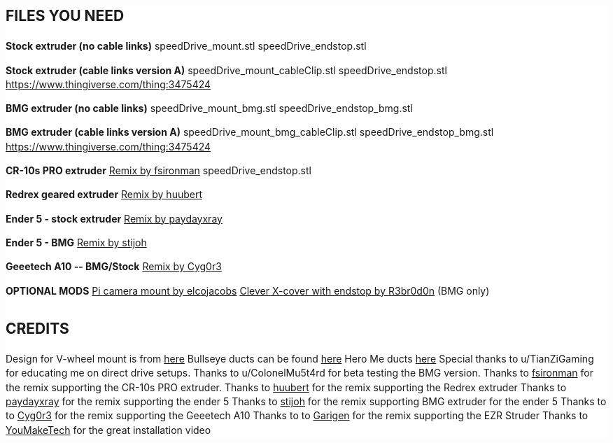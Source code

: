
FILES YOU NEED
---------------------
**Stock extruder (no cable links)**
speedDrive_mount.stl
speedDrive_endstop.stl

**Stock extruder (cable links version A)**
speedDrive_mount_cableClip.stl
speedDrive_endstop.stl
https://www.thingiverse.com/thing:3475424

**BMG extruder (no cable links)**
speedDrive_mount_bmg.stl
speedDrive_endstop_bmg.stl

**BMG extruder (cable links version A)**
speedDrive_mount_bmg_cableClip.stl
speedDrive_endstop_bmg.stl
https://www.thingiverse.com/thing:3475424

**CR-10s PRO extruder**
[Remix by fsironman](https://www.thingiverse.com/thing:3956497)
speedDrive_endstop.stl

**Redrex geared extruder**
[Remix by huubert](https://www.thingiverse.com/thing:4159487)

**Ender 5 - stock extruder**
[Remix by paydayxray](https://www.thingiverse.com/thing:4310609)

**Ender 5 - BMG**
[Remix by stijoh](https://www.thingiverse.com/thing:4348063)

**Geeetech A10 -- BMG/Stock**
[Remix by Cyg0r3](https://www.thingiverse.com/thing:4335703)

**OPTIONAL MODS**
[Pi camera mount by elcojacobs](https://www.thingiverse.com/thing:3965589)
[Clever X-cover with endstop by R3br0d0n](https://www.thingiverse.com/thing:4068615) (BMG only)


CREDITS 
---------------------
 
Design for V-wheel mount is from [here](https://www.thingiverse.com/thing:3369418)
Bullseye ducts can be found [here](https://www.thingiverse.com/thing:2759439)
Hero Me ducts [here](https://www.thingiverse.com/thing:3182917)
Special thanks to u/TianZiGaming for educating me on direct drive setups.
Thanks to u/ColonelMu5t4rd for beta testing the BMG version.
Thanks to [fsironman](https://www.thingiverse.com/fsironman/about) for the remix supporting the CR-10s PRO extruder.
Thanks to [huubert](https://www.thingiverse.com/huubert) for the remix supporting the Redrex extruder
Thanks to [paydayxray](https://www.thingiverse.com/paydayxray/about) for the remix supporting the ender 5
Thanks to [stijoh](https://www.thingiverse.com/thing:4348063) for the remix supporting BMG extruder for the ender 5
Thanks to to [Cyg0r3](https://www.thingiverse.com/Cyg0r3/about) for the remix supporting the Geeetech A10
Thanks to to [Garigen](https://www.thingiverse.com/garigm/designs) for the remix supporting the EZR Struder
Thanks to [YouMakeTech](https://www.thingiverse.com/youmaketech/designs) for the great installation video

